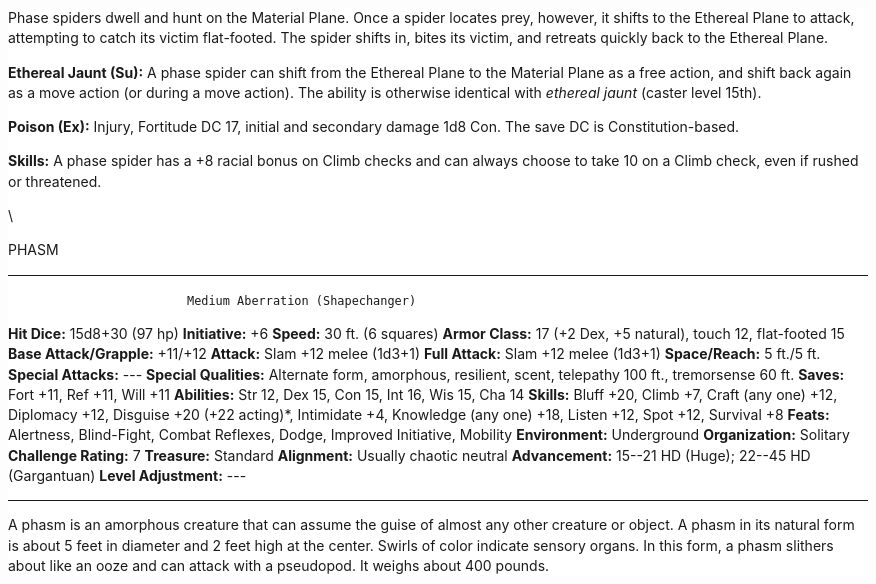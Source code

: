 Phase spiders dwell and hunt on the Material Plane. Once a spider
locates prey, however, it shifts to the Ethereal Plane to attack,
attempting to catch its victim flat-footed. The spider shifts in, bites
its victim, and retreats quickly back to the Ethereal Plane.

**Ethereal Jaunt (Su):** A phase spider can shift from the Ethereal
Plane to the Material Plane as a free action, and shift back again as a
move action (or during a move action). The ability is otherwise
identical with *ethereal jaunt* (caster level 15th).

**Poison (Ex):** Injury, Fortitude DC 17, initial and secondary damage
1d8 Con. The save DC is Constitution-based.

**Skills:** A phase spider has a +8 racial bonus on Climb checks and can
always choose to take 10 on a Climb check, even if rushed or threatened.

\

PHASM

  -------------------------- -----------------------------------------------------------------------------------------------------------------------------------------------------------------
                             Medium Aberration (Shapechanger)
  **Hit Dice:**              15d8+30 (97 hp)
  **Initiative:**            +6
  **Speed:**                 30 ft. (6 squares)
  **Armor Class:**           17 (+2 Dex, +5 natural), touch 12, flat-footed 15
  **Base Attack/Grapple:**   +11/+12
  **Attack:**                Slam +12 melee (1d3+1)
  **Full Attack:**           Slam +12 melee (1d3+1)
  **Space/Reach:**           5 ft./5 ft.
  **Special Attacks:**       ---
  **Special Qualities:**     Alternate form, amorphous, resilient, scent, telepathy 100 ft., tremorsense 60 ft.
  **Saves:**                 Fort +11, Ref +11, Will +11
  **Abilities:**             Str 12, Dex 15, Con 15, Int 16, Wis 15, Cha 14
  **Skills:**                Bluff +20, Climb +7, Craft (any one) +12, Diplomacy +12, Disguise +20 (+22 acting)\*, Intimidate +4, Knowledge (any one) +18, Listen +12, Spot +12, Survival +8
  **Feats:**                 Alertness, Blind-Fight, Combat Reflexes, Dodge, Improved Initiative, Mobility
  **Environment:**           Underground
  **Organization:**          Solitary
  **Challenge Rating:**      7
  **Treasure:**              Standard
  **Alignment:**             Usually chaotic neutral
  **Advancement:**           15--21 HD (Huge); 22--45 HD (Gargantuan)
  **Level Adjustment:**      ---
  -------------------------- -----------------------------------------------------------------------------------------------------------------------------------------------------------------

A phasm is an amorphous creature that can assume the guise of almost any
other creature or object. A phasm in its natural form is about 5 feet in
diameter and 2 feet high at the center. Swirls of color indicate sensory
organs. In this form, a phasm slithers about like an ooze and can attack
with a pseudopod. It weighs about 400 pounds.
